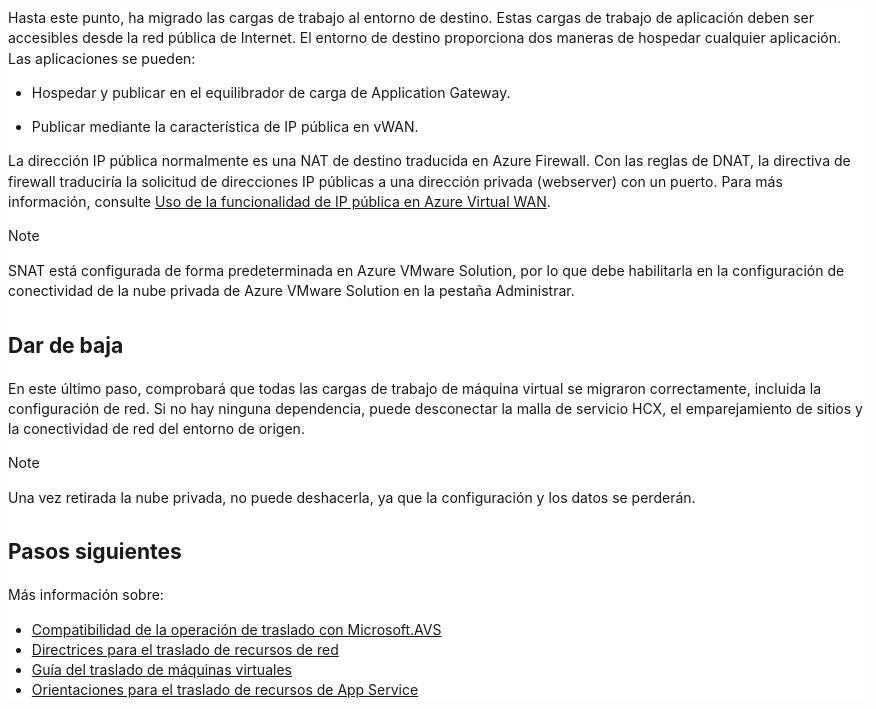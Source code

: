 Hasta este punto, ha migrado las cargas de trabajo al entorno de destino. Estas cargas de trabajo de aplicación deben ser accesibles desde la red pública de Internet. El entorno de destino proporciona dos maneras de hospedar cualquier aplicación. Las aplicaciones se pueden:

- Hospedar y publicar en el equilibrador de carga de Application Gateway.

- Publicar mediante la característica de IP pública en vWAN.

La dirección IP pública normalmente es una NAT de destino traducida en Azure Firewall. Con las reglas de DNAT, la directiva de firewall traduciría la solicitud de direcciones IP públicas a una dirección privada (webserver) con un puerto. Para más información, consulte [Uso de la funcionalidad de IP pública en Azure Virtual WAN](./enable-public-internet-access.md).

>[!NOTE]
>SNAT está configurada de forma predeterminada en Azure VMware Solution, por lo que debe habilitarla en la configuración de conectividad de la nube privada de Azure VMware Solution en la pestaña Administrar.

## <a name="decommission"></a>Dar de baja

En este último paso, comprobará que todas las cargas de trabajo de máquina virtual se migraron correctamente, incluida la configuración de red. Si no hay ninguna dependencia, puede desconectar la malla de servicio HCX, el emparejamiento de sitios y la conectividad de red del entorno de origen. 

>[!NOTE]
>Una vez retirada la nube privada, no puede deshacerla, ya que la configuración y los datos se perderán.


## <a name="next-steps"></a>Pasos siguientes

Más información sobre:

- [Compatibilidad de la operación de traslado con Microsoft.AVS](../azure-resource-manager/management/move-support-resources.md#microsoftavs)
- [Directrices para el traslado de recursos de red](../azure-resource-manager/management/move-limitations/networking-move-limitations.md)
- [Guía del traslado de máquinas virtuales](../azure-resource-manager/management/move-limitations/virtual-machines-move-limitations.md)
- [Orientaciones para el traslado de recursos de App Service](../azure-resource-manager/management/move-limitations/app-service-move-limitations.md)
